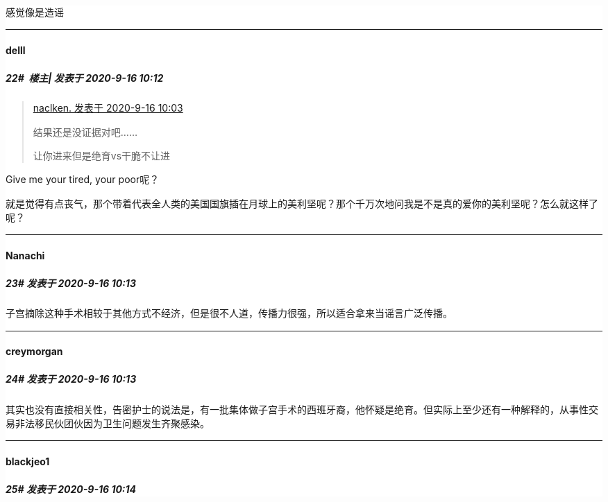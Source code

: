 感觉像是造谣







-----

####  delll  
##### 22#         楼主| 发表于 2020-9-16 10:12



<blockquote><a href="httphttps://bbs.saraba1st.com/2b/forum.php?mod=redirect&amp;goto=findpost&amp;pid=48750359&amp;ptid=1960105" target="_blank">naclken. 发表于 2020-9-16 10:03</a>

结果还是没证据对吧……


让你进来但是绝育vs干脆不让进</blockquote>
Give me your tired, your poor呢？


就是觉得有点丧气，那个带着代表全人类的美国国旗插在月球上的美利坚呢？那个千万次地问我是不是真的爱你的美利坚呢？怎么就这样了呢？







-----

####  Nanachi  
##### 23#       发表于 2020-9-16 10:13




子宫摘除这种手术相较于其他方式不经济，但是很不人道，传播力很强，所以适合拿来当谣言广泛传播。







-----

####  creymorgan  
##### 24#       发表于 2020-9-16 10:13




其实也没有直接相关性，告密护士的说法是，有一批集体做子宫手术的西班牙裔，他怀疑是绝育。但实际上至少还有一种解释的，从事性交易非法移民伙团伙因为卫生问题发生齐聚感染。







-----

####  blackjeo1  
##### 25#       发表于 2020-9-16 10:14
